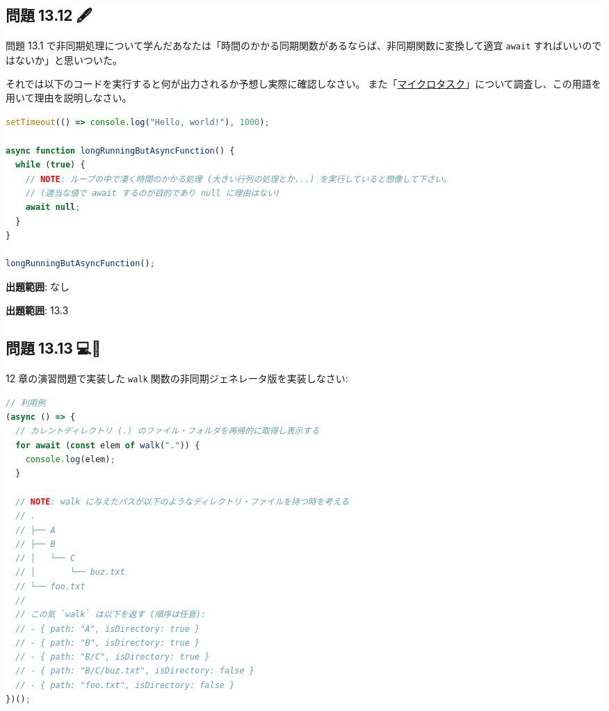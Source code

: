## 問題 13.12 🖋️

問題 13.1 で非同期処理について学んだあなたは「時間のかかる同期関数があるならば、非同期関数に変換して適宜 `await` すればいいのではないか」と思いついた。

それでは以下のコードを実行すると何が出力されるか予想し実際に確認しなさい。
また「[マイクロタスク](https://developer.mozilla.org/ja/docs/Web/API/HTML_DOM_API/Microtask_guide)」について調査し、この用語を用いて理由を説明しなさい。

```js
setTimeout(() => console.log("Hello, world!"), 1000);

async function longRunningButAsyncFunction() {
  while (true) {
    // NOTE: ループの中で凄く時間のかかる処理 (大きい行列の処理とか...) を実行していると想像して下さい。
    // (適当な値で await するのが目的であり null に理由はない)
    await null;
  }
}

longRunningButAsyncFunction();
```

**出題範囲**: なし

**出題範囲**: 13.3

## 問題 13.13 💻🧪

12 章の演習問題で実装した `walk` 関数の非同期ジェネレータ版を実装しなさい:

```js
// 利用例
(async () => {
  // カレントディレクトリ (.) のファイル・フォルダを再帰的に取得し表示する
  for await (const elem of walk(".")) {
    console.log(elem);
  }

  // NOTE: walk に与えたパスが以下のようなディレクトリ・ファイルを持つ時を考える
  // .
  // ├── A
  // ├── B
  // │   └── C
  // │       └── buz.txt
  // └── foo.txt
  //
  // この気 `walk` は以下を返す (順序は任意):
  // - { path: "A", isDirectory: true }
  // - { path: "B", isDirectory: true }
  // - { path: "B/C", isDirectory: true }
  // - { path: "B/C/buz.txt", isDirectory: false }
  // - { path: "foo.txt", isDirectory: false }
})();
```
